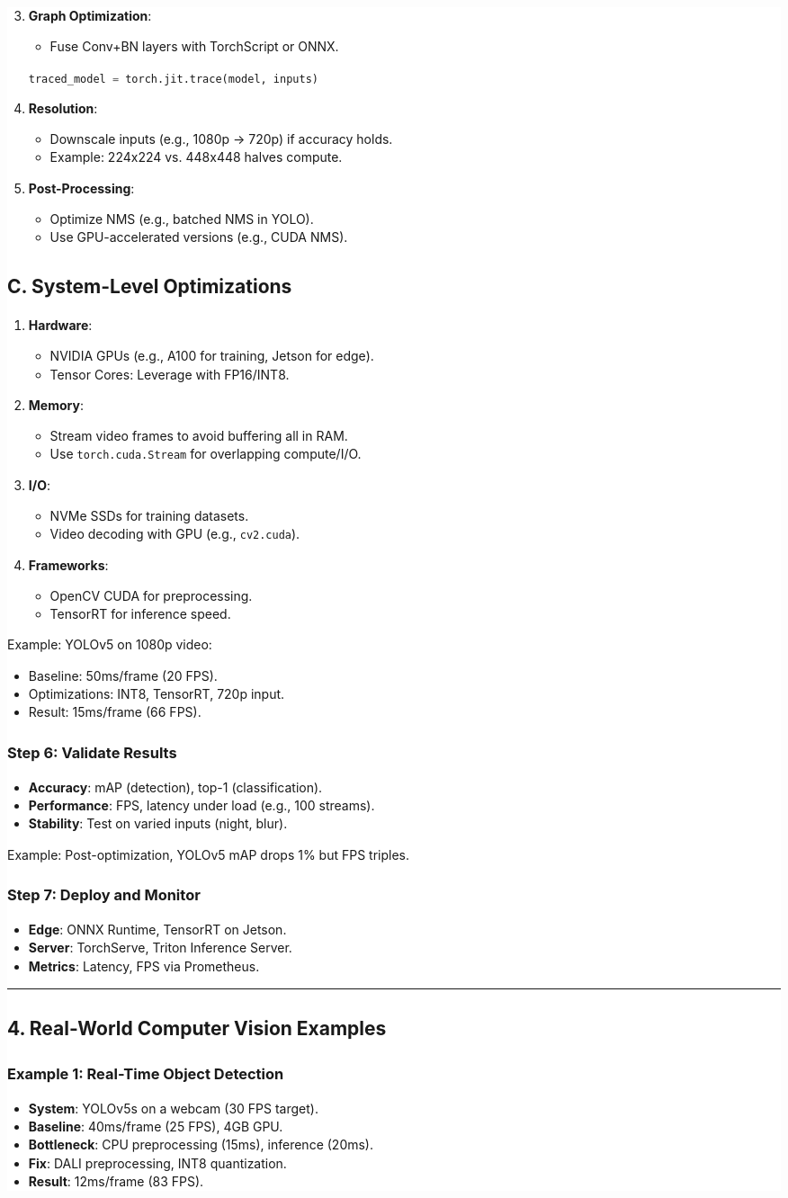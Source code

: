 3. **Graph Optimization**:
   - Fuse Conv+BN layers with TorchScript or ONNX.
   ```python
   traced_model = torch.jit.trace(model, inputs)
   ```

4. **Resolution**:
   - Downscale inputs (e.g., 1080p → 720p) if accuracy holds.
   - Example: 224x224 vs. 448x448 halves compute.

5. **Post-Processing**:
   - Optimize NMS (e.g., batched NMS in YOLO).
   - Use GPU-accelerated versions (e.g., CUDA NMS).

## C. System-Level Optimizations
1. **Hardware**:
   - NVIDIA GPUs (e.g., A100 for training, Jetson for edge).
   - Tensor Cores: Leverage with FP16/INT8.

2. **Memory**:
   - Stream video frames to avoid buffering all in RAM.
   - Use `torch.cuda.Stream` for overlapping compute/I/O.

3. **I/O**:
   - NVMe SSDs for training datasets.
   - Video decoding with GPU (e.g., `cv2.cuda`).

4. **Frameworks**:
   - OpenCV CUDA for preprocessing.
   - TensorRT for inference speed.

Example: YOLOv5 on 1080p video:
- Baseline: 50ms/frame (20 FPS).
- Optimizations: INT8, TensorRT, 720p input.
- Result: 15ms/frame (66 FPS).

### Step 6: Validate Results
- **Accuracy**: mAP (detection), top-1 (classification).
- **Performance**: FPS, latency under load (e.g., 100 streams).
- **Stability**: Test on varied inputs (night, blur).

Example: Post-optimization, YOLOv5 mAP drops 1% but FPS triples.

### Step 7: Deploy and Monitor
- **Edge**: ONNX Runtime, TensorRT on Jetson.
- **Server**: TorchServe, Triton Inference Server.
- **Metrics**: Latency, FPS via Prometheus.

---

## 4. Real-World Computer Vision Examples

### Example 1: Real-Time Object Detection
- **System**: YOLOv5s on a webcam (30 FPS target).
- **Baseline**: 40ms/frame (25 FPS), 4GB GPU.
- **Bottleneck**: CPU preprocessing (15ms), inference (20ms).
- **Fix**: DALI preprocessing, INT8 quantization.
- **Result**: 12ms/frame (83 FPS).
